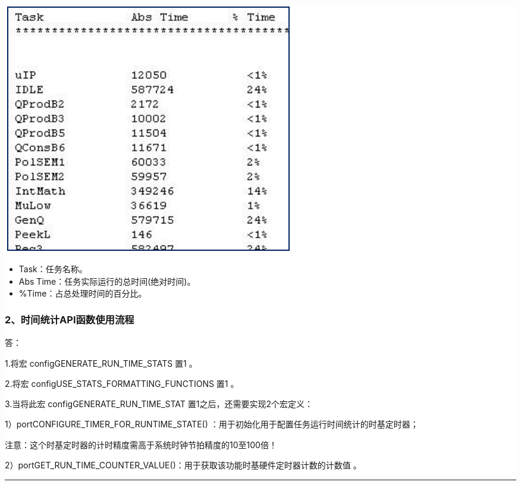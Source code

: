 ![](笔记图片/时间统计表格.png)

- Task：任务名称。
- Abs Time：任务实际运行的总时间(绝对时间)。
- %Time：占总处理时间的百分比。



### 2、时间统计API函数使用流程

答：

1.将宏 configGENERATE_RUN_TIME_STATS 置1 。

2.将宏 configUSE_STATS_FORMATTING_FUNCTIONS 置1 。

3.当将此宏 configGENERATE_RUN_TIME_STAT 置1之后，还需要实现2个宏定义：

1）portCONFIGURE_TIMER_FOR_RUNTIME_STATE() ：用于初始化用于配置任务运行时间统计的时基定时器；

注意：这个时基定时器的计时精度需高于系统时钟节拍精度的10至100倍！

2）portGET_RUN_TIME_COUNTER_VALUE()：用于获取该功能时基硬件定时器计数的计数值 。

------

